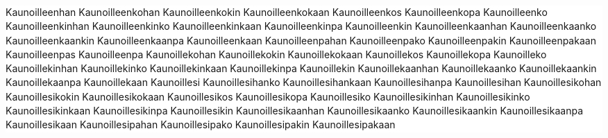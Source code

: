 Kaunoilleenhan
Kaunoilleenkohan
Kaunoilleenkokin
Kaunoilleenkokaan
Kaunoilleenkos
Kaunoilleenkopa
Kaunoilleenko
Kaunoilleenkinhan
Kaunoilleenkinko
Kaunoilleenkinkaan
Kaunoilleenkinpa
Kaunoilleenkin
Kaunoilleenkaanhan
Kaunoilleenkaanko
Kaunoilleenkaankin
Kaunoilleenkaanpa
Kaunoilleenkaan
Kaunoilleenpahan
Kaunoilleenpako
Kaunoilleenpakin
Kaunoilleenpakaan
Kaunoilleenpas
Kaunoilleenpa
Kaunoillekohan
Kaunoillekokin
Kaunoillekokaan
Kaunoillekos
Kaunoillekopa
Kaunoilleko
Kaunoillekinhan
Kaunoillekinko
Kaunoillekinkaan
Kaunoillekinpa
Kaunoillekin
Kaunoillekaanhan
Kaunoillekaanko
Kaunoillekaankin
Kaunoillekaanpa
Kaunoillekaan
Kaunoillesi
Kaunoillesihanko
Kaunoillesihankaan
Kaunoillesihanpa
Kaunoillesihan
Kaunoillesikohan
Kaunoillesikokin
Kaunoillesikokaan
Kaunoillesikos
Kaunoillesikopa
Kaunoillesiko
Kaunoillesikinhan
Kaunoillesikinko
Kaunoillesikinkaan
Kaunoillesikinpa
Kaunoillesikin
Kaunoillesikaanhan
Kaunoillesikaanko
Kaunoillesikaankin
Kaunoillesikaanpa
Kaunoillesikaan
Kaunoillesipahan
Kaunoillesipako
Kaunoillesipakin
Kaunoillesipakaan